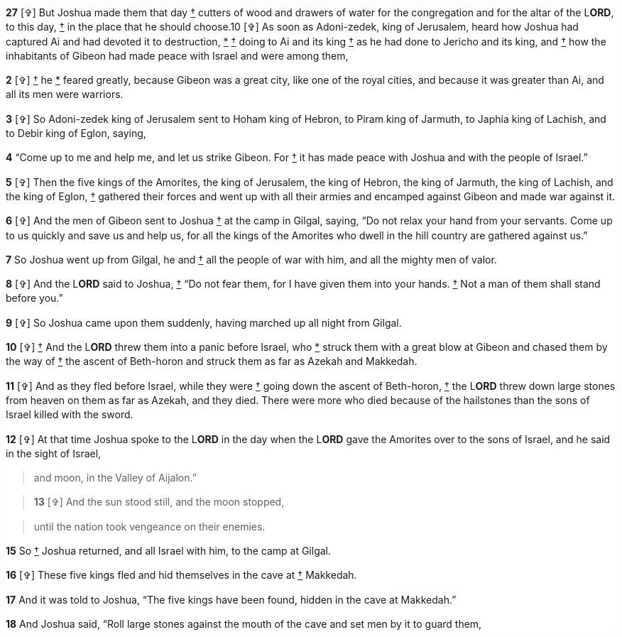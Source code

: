 **27** [✞] But Joshua made them that day [†](#Jos_CR220) cutters of wood and drawers of water for the congregation and for the altar of the L**ORD**, to this day, [†](#Jos_CR221) in the place that he should choose.10 [✞] As soon as Adoni-zedek, king of Jerusalem, heard how Joshua had captured Ai and had devoted it to destruction, [*](#Jos_NC22) [†](#Jos_CR222) doing to Ai and its king [†](#Jos_CR223) as he had done to Jericho and its king, and [†](#Jos_CR224) how the inhabitants of Gibeon had made peace with Israel and were among them,

**2** [✞] [†](#Jos_CR225) he [*](#Jos_NC23) feared greatly, because Gibeon was a great city, like one of the royal cities, and because it was greater than Ai, and all its men were warriors.

**3** [✞] So Adoni-zedek king of Jerusalem sent to Hoham king of Hebron, to Piram king of Jarmuth, to Japhia king of Lachish, and to Debir king of Eglon, saying,

**4**  “Come up to me and help me, and let us strike Gibeon. For [†](#Jos_CR226) it has made peace with Joshua and with the people of Israel.”

**5** [✞] Then the five kings of the Amorites, the king of Jerusalem, the king of Hebron, the king of Jarmuth, the king of Lachish, and the king of Eglon, [†](#Jos_CR227) gathered their forces and went up with all their armies and encamped against Gibeon and made war against it.

**6** [✞] And the men of Gibeon sent to Joshua [†](#Jos_CR228) at the camp in Gilgal, saying, “Do not relax your hand from your servants. Come up to us quickly and save us and help us, for all the kings of the Amorites who dwell in the hill country are gathered against us.”

**7**  So Joshua went up from Gilgal, he and [†](#Jos_CR229) all the people of war with him, and all the mighty men of valor.

**8** [✞] And the L**ORD** said to Joshua, [†](#Jos_CR230) “Do not fear them, for I have given them into your hands. [†](#Jos_CR231) Not a man of them shall stand before you.”

**9** [✞] So Joshua came upon them suddenly, having marched up all night from Gilgal.

**10** [✞] [†](#Jos_CR232) And the L**ORD** threw them into a panic before Israel, who [*](#Jos_NC24) struck them with a great blow at Gibeon and chased them by the way of [†](#Jos_CR233) the ascent of Beth-horon and struck them as far as Azekah and Makkedah.

**11** [✞] And as they fled before Israel, while they were [†](#Jos_CR234) going down the ascent of Beth-horon, [†](#Jos_CR235) the L**ORD** threw down large stones from heaven on them as far as Azekah, and they died. There were more who died because of the hailstones than the sons of Israel killed with the sword.

**12** [✞] At that time Joshua spoke to the L**ORD** in the day when the L**ORD** gave the Amorites over to the sons of Israel, and he said in the sight of Israel,

  > and moon, in the Valley of Aijalon.”

> **13** [✞] And the sun stood still, and the moon stopped,

  > until the nation took vengeance on their enemies.

**15**  So [†](#Jos_CR239) Joshua returned, and all Israel with him, to the camp at Gilgal.

**16** [✞] These five kings fled and hid themselves in the cave at [†](#Jos_CR240) Makkedah.

**17**  And it was told to Joshua, “The five kings have been found, hidden in the cave at Makkedah.”

**18**  And Joshua said, “Roll large stones against the mouth of the cave and set men by it to guard them,
